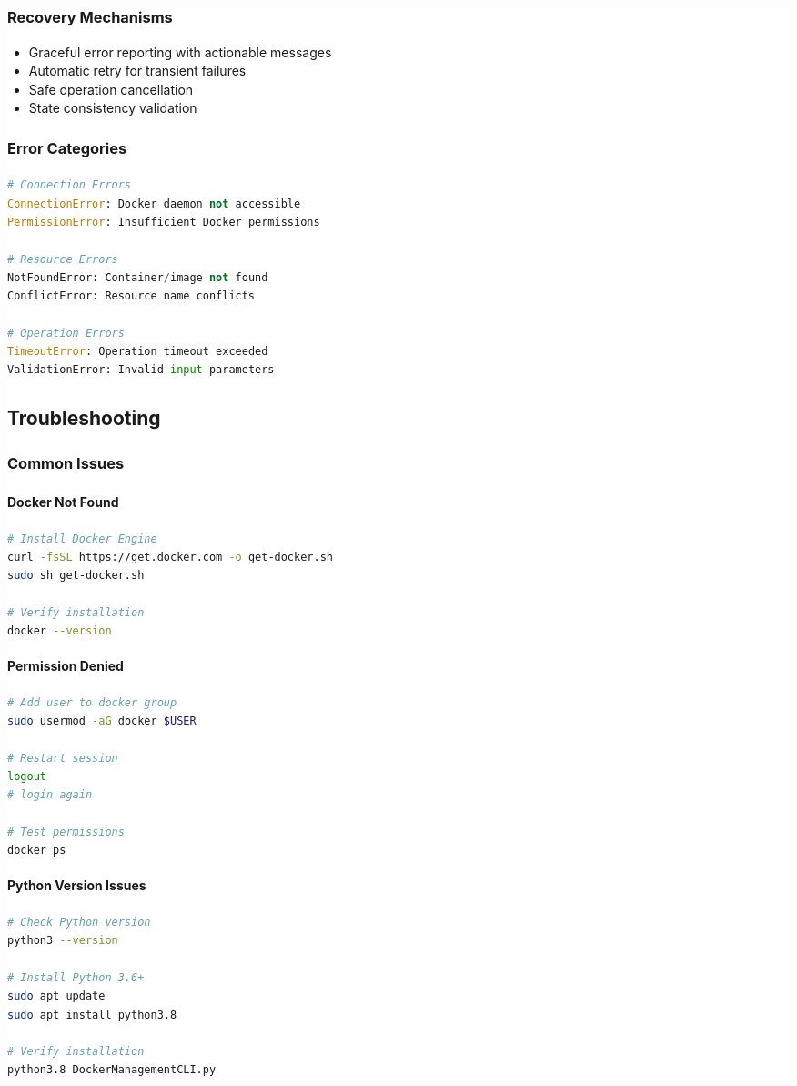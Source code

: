 ### Recovery Mechanisms
- Graceful error reporting with actionable messages
- Automatic retry for transient failures
- Safe operation cancellation
- State consistency validation

### Error Categories

```python
# Connection Errors
ConnectionError: Docker daemon not accessible
PermissionError: Insufficient Docker permissions

# Resource Errors  
NotFoundError: Container/image not found
ConflictError: Resource name conflicts

# Operation Errors
TimeoutError: Operation timeout exceeded
ValidationError: Invalid input parameters
```

## Troubleshooting

### Common Issues

#### Docker Not Found
```bash
# Install Docker Engine
curl -fsSL https://get.docker.com -o get-docker.sh
sudo sh get-docker.sh

# Verify installation
docker --version
```

#### Permission Denied
```bash
# Add user to docker group
sudo usermod -aG docker $USER

# Restart session
logout
# login again

# Test permissions
docker ps
```

#### Python Version Issues
```bash
# Check Python version
python3 --version

# Install Python 3.6+
sudo apt update
sudo apt install python3.8

# Verify installation
python3.8 DockerManagementCLI.py
```
